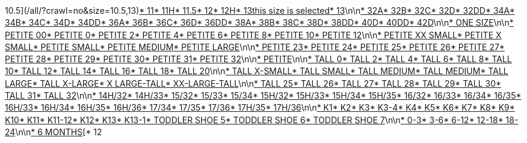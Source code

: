 10.5](/all/?crawl=no&size=10.5,13)[*   11](/all/?crawl=no&size=11%20MEDIUM,13)[*   11H](/all/?crawl=no&size=11H%20MEDIUM,13)[*   11.5](/all/?crawl=no&size=11.5,13)[*   12](/all/?crawl=no&size=12%20MEDIUM,13)[*   12H](/all/?crawl=no&size=12H%20MEDIUM,13)[*   13this size is selected](/all/?crawl=no)[*   13](/all/?crawl=no&size=13,13%20MEDIUM)\n\n[*   32A](/all/?crawl=no&size=13,32A)[*   32B](/all/?crawl=no&size=13,32B)[*   32C](/all/?crawl=no&size=13,32C)[*   32D](/all/?crawl=no&size=13,32D)[*   32DD](/all/?crawl=no&size=13,32DD)[*   34A](/all/?crawl=no&size=13,34A)[*   34B](/all/?crawl=no&size=13,34B)[*   34C](/all/?crawl=no&size=13,34C)[*   34D](/all/?crawl=no&size=13,34D)[*   34DD](/all/?crawl=no&size=13,34DD)[*   36A](/all/?crawl=no&size=13,36A)[*   36B](/all/?crawl=no&size=13,36B)[*   36C](/all/?crawl=no&size=13,36C)[*   36D](/all/?crawl=no&size=13,36D)[*   36DD](/all/?crawl=no&size=13,36DD)[*   38A](/all/?crawl=no&size=13,38A)[*   38B](/all/?crawl=no&size=13,38B)[*   38C](/all/?crawl=no&size=13,38C)[*   38D](/all/?crawl=no&size=13,38D)[*   38DD](/all/?crawl=no&size=13,38DD)[*   40D](/all/?crawl=no&size=13,40D)[*   40DD](/all/?crawl=no&size=13,40DD)[*   42D](/all/?crawl=no&size=13,42D)\n\n[*   ONE SIZE](/all/?crawl=no&size=13,ONE%20SIZE)\n\n[*   PETITE 00](/all/?crawl=no&size=13,PETITE%2000)[*   PETITE 0](/all/?crawl=no&size=13,PETITE%200)[*   PETITE 2](/all/?crawl=no&size=13,PETITE%202)[*   PETITE 4](/all/?crawl=no&size=13,PETITE%204)[*   PETITE 6](/all/?crawl=no&size=13,PETITE%206)[*   PETITE 8](/all/?crawl=no&size=13,PETITE%208)[*   PETITE 10](/all/?crawl=no&size=13,PETITE%2010)[*   PETITE 12](/all/?crawl=no&size=13,PETITE%2012)\n\n[*   PETITE XX SMALL](/all/?crawl=no&size=13,PETITE%20XX%20SMALL)[*   PETITE X SMALL](/all/?crawl=no&size=13,PETITE%20X%20SMALL)[*   PETITE SMALL](/all/?crawl=no&size=13,PETITE%20SMALL)[*   PETITE MEDIUM](/all/?crawl=no&size=13,PETITE%20MEDIUM)[*   PETITE LARGE](/all/?crawl=no&size=13,PETITE%20LARGE)\n\n[*   PETITE 23](/all/?crawl=no&size=13,PETITE%2023)[*   PETITE 24](/all/?crawl=no&size=13,PETITE%2024)[*   PETITE 25](/all/?crawl=no&size=13,PETITE%2025)[*   PETITE 26](/all/?crawl=no&size=13,PETITE%2026)[*   PETITE 27](/all/?crawl=no&size=13,PETITE%2027)[*   PETITE 28](/all/?crawl=no&size=13,PETITE%2028)[*   PETITE 29](/all/?crawl=no&size=13,PETITE%2029)[*   PETITE 30](/all/?crawl=no&size=13,PETITE%2030)[*   PETITE 31](/all/?crawl=no&size=13,PETITE%2031)[*   PETITE 32](/all/?crawl=no&size=13,PETITE%2032)\n\n[*   PETITE](/all/?crawl=no&size=13,PETITE)\n\n[*   TALL 0](/all/?crawl=no&size=13,TALL%20SIZE%200)[*   TALL 2](/all/?crawl=no&size=13,TALL%202)[*   TALL 4](/all/?crawl=no&size=13,TALL%204)[*   TALL 6](/all/?crawl=no&size=13,TALL%206)[*   TALL 8](/all/?crawl=no&size=13,TALL%208)[*   TALL 10](/all/?crawl=no&size=13,TALL%2010)[*   TALL 12](/all/?crawl=no&size=13,TALL%2012)[*   TALL 14](/all/?crawl=no&size=13,TALL%2014)[*   TALL 16](/all/?crawl=no&size=13,TALL%2016)[*   TALL 18](/all/?crawl=no&size=13,TALL%2018)[*   TALL 20](/all/?crawl=no&size=13,TALL%2020)\n\n[*   TALL X-SMALL](/all/?crawl=no&size=13,TALL%20X-SMALL)[*   TALL SMALL](/all/?crawl=no&size=13,TALL%20SMALL)[*   TALL MEDIUM](/all/?crawl=no&size=13,TALL%20MEDIUM)[*   TALL MEDIUM](/all/?crawl=no&size=13,TALL%20SIZE%20MEDIUM)[*   TALL LARGE](/all/?crawl=no&size=13,TALL%20LARGE)[*   TALL X-LARGE](/all/?crawl=no&size=13,TALL%20X-LARGE)[*   X LARGE-TALL](/all/?crawl=no&size=13,X%20LARGE-TALL)[*   XX-LARGE-TALL](/all/?crawl=no&size=13,XX-LARGE-TALL)\n\n[*   TALL 25](/all/?crawl=no&size=13,TALL%2025)[*   TALL 26](/all/?crawl=no&size=13,TALL%2026)[*   TALL 27](/all/?crawl=no&size=13,TALL%2027)[*   TALL 28](/all/?crawl=no&size=13,TALL%2028)[*   TALL 29](/all/?crawl=no&size=13,TALL%2029)[*   TALL 30](/all/?crawl=no&size=13,TALL%2030)[*   TALL 31](/all/?crawl=no&size=13,TALL%2031)[*   TALL 32](/all/?crawl=no&size=13,TALL%2032)\n\n[*   14H/32](/all/?crawl=no&size=13,14H%2F32)[*   14H/33](/all/?crawl=no&size=13,14H%2F33)[*   15/32](/all/?crawl=no&size=13,15%2F32)[*   15/33](/all/?crawl=no&size=13,15%2F33)[*   15/34](/all/?crawl=no&size=13,15%2F34)[*   15H/32](/all/?crawl=no&size=13,15H%2F32)[*   15H/33](/all/?crawl=no&size=13,15H%2F33)[*   15H/34](/all/?crawl=no&size=13,15H%2F34)[*   15H/35](/all/?crawl=no&size=13,15H%2F35)[*   16/32](/all/?crawl=no&size=13,16%2F32)[*   16/33](/all/?crawl=no&size=13,16%2F33)[*   16/34](/all/?crawl=no&size=13,16%2F34)[*   16/35](/all/?crawl=no&size=13,16%2F35)[*   16H/33](/all/?crawl=no&size=13,16H%2F33)[*   16H/34](/all/?crawl=no&size=13,16H%2F34)[*   16H/35](/all/?crawl=no&size=13,16H%2F35)[*   16H/36](/all/?crawl=no&size=13,16H%2F36)[*   17/34](/all/?crawl=no&size=13,17%2F34)[*   17/35](/all/?crawl=no&size=13,17%2F35)[*   17/36](/all/?crawl=no&size=13,17%2F36)[*   17H/35](/all/?crawl=no&size=13,17H%2F35)[*   17H/36](/all/?crawl=no&size=13,17H%2F36)\n\n[*   K1](/all/?crawl=no&size=13,K1)[*   K2](/all/?crawl=no&size=13,K2)[*   K3](/all/?crawl=no&size=13,K3)[*   K3-4](/all/?crawl=no&size=13,K3-4)[*   K4](/all/?crawl=no&size=13,K4)[*   K5](/all/?crawl=no&size=13,K5)[*   K6](/all/?crawl=no&size=13,K6)[*   K7](/all/?crawl=no&size=13,K7)[*   K8](/all/?crawl=no&size=13,K8)[*   K9](/all/?crawl=no&size=13,K9)[*   K10](/all/?crawl=no&size=13,K10)[*   K11](/all/?crawl=no&size=13,K11)[*   K11-12](/all/?crawl=no&size=13,K11-12)[*   K12](/all/?crawl=no&size=13,K12)[*   K13](/all/?crawl=no&size=13,K13)[*   K13-1](/all/?crawl=no&size=13,K13-1)[*   TODDLER SHOE 5](/all/?crawl=no&size=13,TODDLER%20SHOE%205)[*   TODDLER SHOE 6](/all/?crawl=no&size=13,TODDLER%20SHOE%206)[*   TODDLER SHOE 7](/all/?crawl=no&size=13,TODDLER%20SHOE%207)\n\n[*   0-3](/all/?crawl=no&size=0-3,13)[*   3-6](/all/?crawl=no&size=13,3-6)[*   6-12](/all/?crawl=no&size=13,6-12)[*   12-18](/all/?crawl=no&size=12-18,13)[*   18-24](/all/?crawl=no&size=13,18-24)\n\n[*   6 MONTHS](/all/?crawl=no&size=13,6%20MONTHS)[*   12